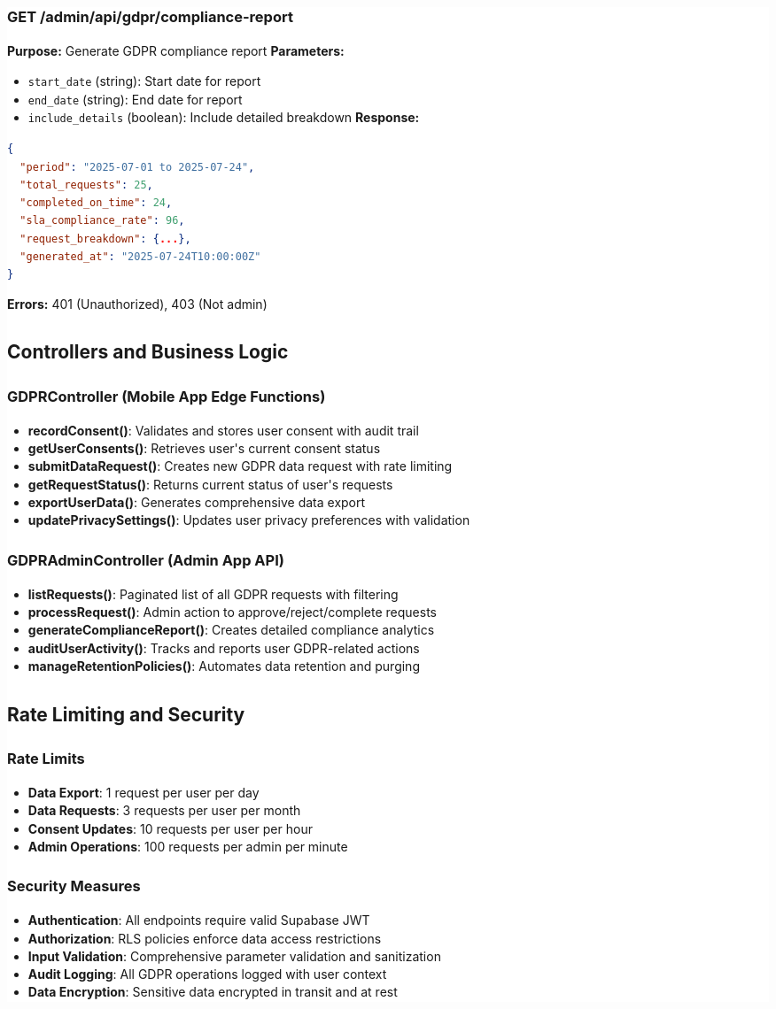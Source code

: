 ### GET /admin/api/gdpr/compliance-report

**Purpose:** Generate GDPR compliance report
**Parameters:**
- `start_date` (string): Start date for report
- `end_date` (string): End date for report
- `include_details` (boolean): Include detailed breakdown
**Response:**
```json
{
  "period": "2025-07-01 to 2025-07-24",
  "total_requests": 25,
  "completed_on_time": 24,
  "sla_compliance_rate": 96,
  "request_breakdown": {...},
  "generated_at": "2025-07-24T10:00:00Z"
}
```
**Errors:** 401 (Unauthorized), 403 (Not admin)

## Controllers and Business Logic

### GDPRController (Mobile App Edge Functions)
- **recordConsent()**: Validates and stores user consent with audit trail
- **getUserConsents()**: Retrieves user's current consent status
- **submitDataRequest()**: Creates new GDPR data request with rate limiting
- **getRequestStatus()**: Returns current status of user's requests
- **exportUserData()**: Generates comprehensive data export
- **updatePrivacySettings()**: Updates user privacy preferences with validation

### GDPRAdminController (Admin App API)
- **listRequests()**: Paginated list of all GDPR requests with filtering
- **processRequest()**: Admin action to approve/reject/complete requests
- **generateComplianceReport()**: Creates detailed compliance analytics
- **auditUserActivity()**: Tracks and reports user GDPR-related actions
- **manageRetentionPolicies()**: Automates data retention and purging

## Rate Limiting and Security

### Rate Limits
- **Data Export**: 1 request per user per day
- **Data Requests**: 3 requests per user per month
- **Consent Updates**: 10 requests per user per hour
- **Admin Operations**: 100 requests per admin per minute

### Security Measures
- **Authentication**: All endpoints require valid Supabase JWT
- **Authorization**: RLS policies enforce data access restrictions
- **Input Validation**: Comprehensive parameter validation and sanitization
- **Audit Logging**: All GDPR operations logged with user context
- **Data Encryption**: Sensitive data encrypted in transit and at rest
